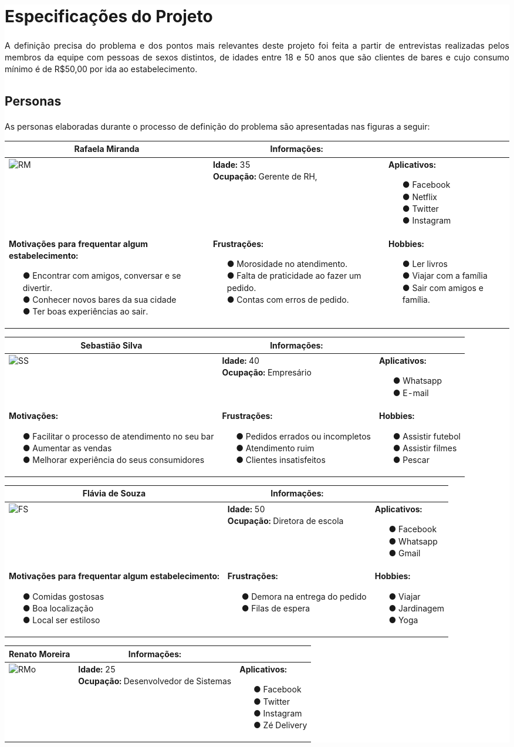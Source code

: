 # Especificações do Projeto

 <p align="justify">A definição precisa do problema e dos pontos mais relevantes deste
projeto foi feita a partir de entrevistas realizadas pelos membros da
equipe com pessoas de sexos distintos, de idades entre 18 e 50 anos que
são clientes de bares e cujo consumo mínimo é de R$50,00 por ida ao
estabelecimento.</p>

## Personas

<p align="justify">As personas elaboradas durante o processo de definição do problema são apresentadas nas figuras a seguir:</p>

| Rafaela Miranda                                                                                                                                                                                  | Informações:                                                                                                                                |                                                                                                  |
| ------------------------------------------------------------------------------------------------------------------------------------------------------------------------------------------------ | ------------------------------------------------------------------------------------------------------------------------------------------- | ------------------------------------------------------------------------------------------------ |
| ![RM](https://user-images.githubusercontent.com/74699119/157868822-a1647845-d66c-4cfc-8007-2a560dddf4de.png)                                                                                     | **Idade:** 35 <br> **Ocupação:** Gerente de RH,                                                                                             | **Aplicativos:**<br><ul>● Facebook<br>● Netflix<br>● Twitter<br>● Instagram</ul>                 |
| **Motivações para frequentar algum estabelecimento:**<br><ul>● Encontrar com amigos, conversar e se divertir. <br>● Conhecer novos bares da sua cidade <br>● Ter boas experiências ao sair.</ul> | **Frustrações:**<br><ul>● Morosidade no atendimento. <br>● Falta de praticidade ao fazer um pedido. <br>● Contas com erros de pedido. </ul> | **Hobbies:**<br><ul>● Ler livros<br>● Viajar com a família <br>● Sair com amigos e família.</ul> |

| Sebastião Silva                                                                                                                                      | Informações:                                                                                                      |                                                                               |
| ---------------------------------------------------------------------------------------------------------------------------------------------------- | ----------------------------------------------------------------------------------------------------------------- | ----------------------------------------------------------------------------- |
| ![SS](https://user-images.githubusercontent.com/74699119/157877912-ab54615f-ec08-4ea7-ad39-353bc9e81a72.png)                                         | **Idade:** 40 <br> **Ocupação:** Empresário                                                                       | **Aplicativos:**<br><ul>● Whatsapp<br>● E-mail</ul>                           |
| **Motivações:**<br><ul>● Facilitar o processo de atendimento no seu bar <br>● Aumentar as vendas<br>● Melhorar experiência do seus consumidores</ul> | **Frustrações:**<br><ul>● Pedidos errados ou incompletos <br>● Atendimento ruim <br>● Clientes insatisfeitos</ul> | **Hobbies:**<br><ul>● Assistir futebol<br>● Assistir filmes <br>● Pescar</ul> |

| Flávia de Souza                                                                                                                   | Informações:                                                                    |                                                                  |
| --------------------------------------------------------------------------------------------------------------------------------- | ------------------------------------------------------------------------------- | ---------------------------------------------------------------- |
| ![FS](https://user-images.githubusercontent.com/74699119/157870593-47e85e52-7a86-4f5f-9795-62976f2056ae.png)                      | **Idade:** 50 <br> **Ocupação:** Diretora de escola                             | **Aplicativos:**<br><ul>● Facebook<br>● Whatsapp<br>● Gmail</ul> |
| **Motivações para frequentar algum estabelecimento:**<br><ul>● Comidas gostosas<br>● Boa localização<br>● Local ser estiloso</ul> | **Frustrações:**<br><ul>● Demora na entrega do pedido<br>● Filas de espera</ul> | **Hobbies:**<br><ul>● Viajar<br>● Jardinagem <br>● Yoga</ul>     |

| Renato Moreira                                                                                                                                               | Informações:                                                      |                                                                                       |
| ------------------------------------------------------------------------------------------------------------------------------------------------------------ | ----------------------------------------------------------------- | ------------------------------------------------------------------------------------- |
| ![RMo](https://user-images.githubusercontent.com/74699119/157868671-7e07ce9b-638b-47b9-8118-ba1a6359eb90.png)                                                | **Idade:** 25 <br> **Ocupação:** Desenvolvedor de Sistemas        | **Aplicativos:**<br><ul>● Facebook<br>● Twitter<br>● Instagram <br>● Zé Delivery</ul> |